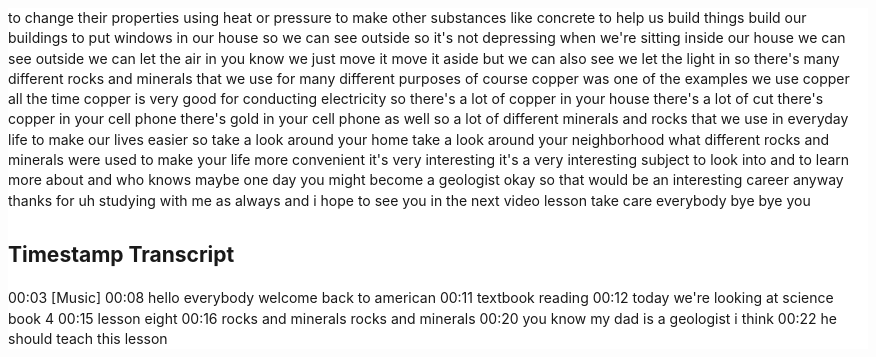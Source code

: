 to change their properties using heat or
pressure to make other
substances like concrete to help us
build things build our buildings to put
windows in our house so we can see
outside
so it's not depressing when we're
sitting inside our house we can see
outside
we can let the air in you know we just
move it
move it aside but we can also see we let
the light in
so there's many different rocks and
minerals that we use for many different
purposes of course
copper was one of the examples we use
copper all the time
copper is very good for conducting
electricity so there's a lot of copper
in your house
there's a lot of cut there's copper in
your cell phone there's gold in your
cell phone
as well so a lot of different minerals
and rocks that we use
in everyday life to make our lives
easier so take a look around your home
take a look around your neighborhood
what different rocks and minerals were
used
to make your life more convenient it's
very interesting it's a very interesting
subject to look into
and to learn more about and who knows
maybe one day
you might become a geologist okay so
that would be an interesting career
anyway thanks for uh studying with me as
always
and i hope to see you in the next video
lesson take care everybody
bye bye
you

## Timestamp Transcript

00:03
[Music]
00:08
hello everybody welcome back to american
00:11
textbook reading
00:12
today we're looking at science book 4
00:15
lesson eight
00:16
rocks and minerals rocks and minerals
00:20
you know my dad is a geologist i think
00:22
he should teach this lesson